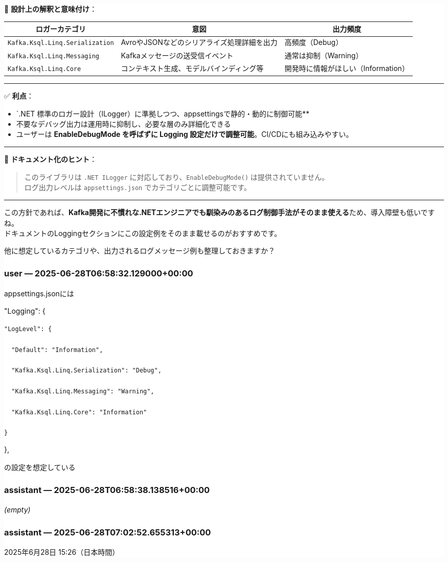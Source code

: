 
📝 **設計上の解釈と意味付け**：

| ロガーカテゴリ | 意図 | 出力頻度 |
|----------------|------|----------|
| `Kafka.Ksql.Linq.Serialization` | AvroやJSONなどのシリアライズ処理詳細を出力 | 高頻度（Debug） |
| `Kafka.Ksql.Linq.Messaging` | Kafkaメッセージの送受信イベント | 通常は抑制（Warning） |
| `Kafka.Ksql.Linq.Core` | コンテキスト生成、モデルバインディング等 | 開発時に情報がほしい（Information） |

---

✅ **利点**：

- `.NET 標準のロガー設計（ILogger）に準拠しつつ、appsettingsで静的・動的に制御可能**
- 不要なデバッグ出力は運用時に抑制し、必要な層のみ詳細化できる
- ユーザーは **EnableDebugMode を呼ばずに Logging 設定だけで調整可能**。CI/CDにも組み込みやすい。

---

📘 **ドキュメント化のヒント**：

> このライブラリは `.NET ILogger` に対応しており、`EnableDebugMode()` は提供されていません。  
> ログ出力レベルは `appsettings.json` でカテゴリごとに調整可能です。

---

この方針であれば、**Kafka開発に不慣れな.NETエンジニアでも馴染みのあるログ制御手法がそのまま使える**ため、導入障壁も低いですね。  
ドキュメントのLoggingセクションにこの設定例をそのまま載せるのがおすすめです。

他に想定しているカテゴリや、出力されるログメッセージ例も整理しておきますか？
### user — 2025-06-28T06:58:32.129000+00:00

appsettings.jsonには

"Logging": {

    "LogLevel": {

      "Default": "Information",

      "Kafka.Ksql.Linq.Serialization": "Debug",

      "Kafka.Ksql.Linq.Messaging": "Warning",

      "Kafka.Ksql.Linq.Core": "Information"

    }

  },

の設定を想定している
### assistant — 2025-06-28T06:58:38.138516+00:00

_(empty)_
### assistant — 2025-06-28T07:02:52.655313+00:00

2025年6月28日 15:26（日本時間）
